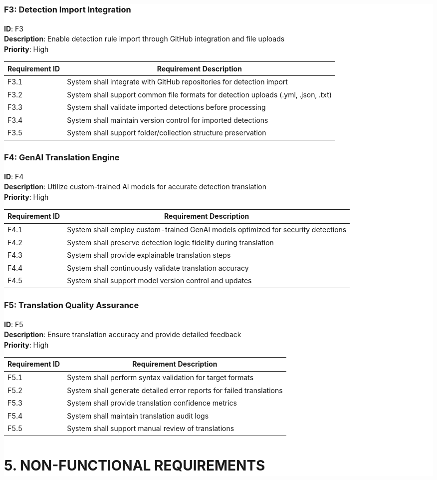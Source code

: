 ### F3: Detection Import Integration
**ID**: F3  
**Description**: Enable detection rule import through GitHub integration and file uploads  
**Priority**: High  

| Requirement ID | Requirement Description |
|---------------|------------------------|
| F3.1 | System shall integrate with GitHub repositories for detection import |
| F3.2 | System shall support common file formats for detection uploads (.yml, .json, .txt) |
| F3.3 | System shall validate imported detections before processing |
| F3.4 | System shall maintain version control for imported detections |
| F3.5 | System shall support folder/collection structure preservation |

### F4: GenAI Translation Engine
**ID**: F4  
**Description**: Utilize custom-trained AI models for accurate detection translation  
**Priority**: High  

| Requirement ID | Requirement Description |
|---------------|------------------------|
| F4.1 | System shall employ custom-trained GenAI models optimized for security detections |
| F4.2 | System shall preserve detection logic fidelity during translation |
| F4.3 | System shall provide explainable translation steps |
| F4.4 | System shall continuously validate translation accuracy |
| F4.5 | System shall support model version control and updates |

### F5: Translation Quality Assurance
**ID**: F5  
**Description**: Ensure translation accuracy and provide detailed feedback  
**Priority**: High  

| Requirement ID | Requirement Description |
|---------------|------------------------|
| F5.1 | System shall perform syntax validation for target formats |
| F5.2 | System shall generate detailed error reports for failed translations |
| F5.3 | System shall provide translation confidence metrics |
| F5.4 | System shall maintain translation audit logs |
| F5.5 | System shall support manual review of translations |

# 5. NON-FUNCTIONAL REQUIREMENTS
